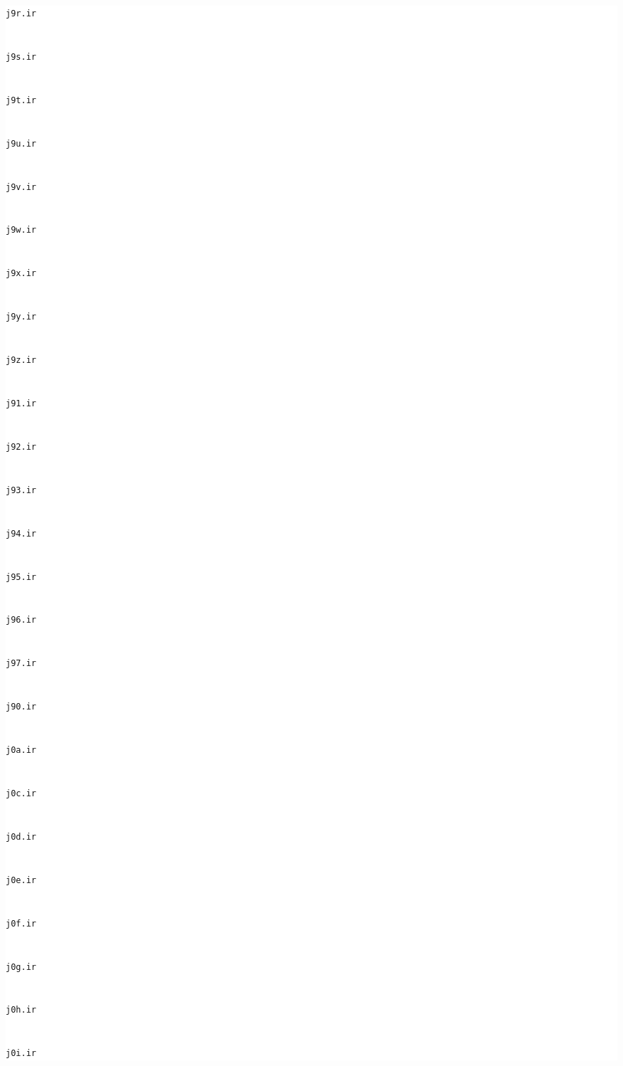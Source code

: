     j9r.ir


    j9s.ir


    j9t.ir


    j9u.ir


    j9v.ir


    j9w.ir


    j9x.ir


    j9y.ir


    j9z.ir


    j91.ir


    j92.ir


    j93.ir


    j94.ir


    j95.ir


    j96.ir


    j97.ir


    j90.ir


    j0a.ir


    j0c.ir


    j0d.ir


    j0e.ir


    j0f.ir


    j0g.ir


    j0h.ir


    j0i.ir
